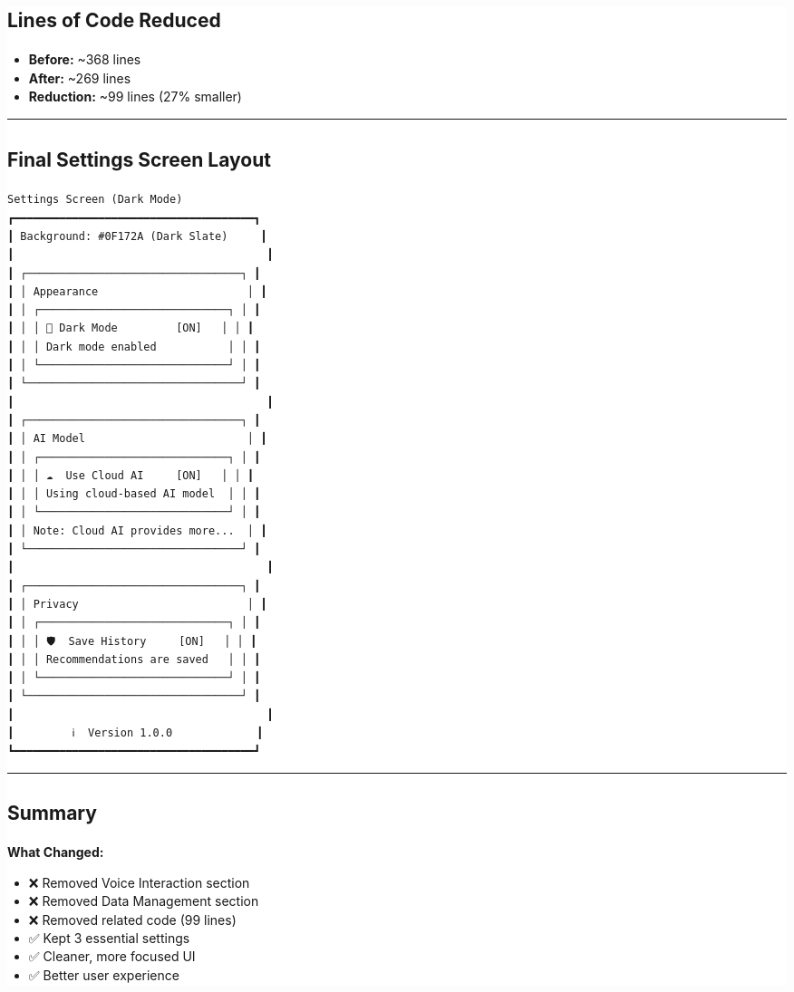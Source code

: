 
## Lines of Code Reduced

- **Before:** ~368 lines
- **After:** ~269 lines
- **Reduction:** ~99 lines (27% smaller)

---

## Final Settings Screen Layout

```
Settings Screen (Dark Mode)
┏━━━━━━━━━━━━━━━━━━━━━━━━━━━━━━━━━━━━━┓
┃ Background: #0F172A (Dark Slate)     ┃
┃                                       ┃
┃ ┌─────────────────────────────────┐ ┃
┃ │ Appearance                       │ ┃
┃ │ ┌─────────────────────────────┐ │ ┃
┃ │ │ 🌙 Dark Mode         [ON]   │ │ ┃
┃ │ │ Dark mode enabled           │ │ ┃
┃ │ └─────────────────────────────┘ │ ┃
┃ └─────────────────────────────────┘ ┃
┃                                       ┃
┃ ┌─────────────────────────────────┐ ┃
┃ │ AI Model                         │ ┃
┃ │ ┌─────────────────────────────┐ │ ┃
┃ │ │ ☁️  Use Cloud AI     [ON]   │ │ ┃
┃ │ │ Using cloud-based AI model  │ │ ┃
┃ │ └─────────────────────────────┘ │ ┃
┃ │ Note: Cloud AI provides more...  │ ┃
┃ └─────────────────────────────────┘ ┃
┃                                       ┃
┃ ┌─────────────────────────────────┐ ┃
┃ │ Privacy                          │ ┃
┃ │ ┌─────────────────────────────┐ │ ┃
┃ │ │ 🛡️  Save History     [ON]   │ │ ┃
┃ │ │ Recommendations are saved   │ │ ┃
┃ │ └─────────────────────────────┘ │ ┃
┃ └─────────────────────────────────┘ ┃
┃                                       ┃
┃         ℹ️  Version 1.0.0             ┃
┗━━━━━━━━━━━━━━━━━━━━━━━━━━━━━━━━━━━━━┛
```

---

## Summary

**What Changed:**

- ❌ Removed Voice Interaction section
- ❌ Removed Data Management section
- ❌ Removed related code (99 lines)
- ✅ Kept 3 essential settings
- ✅ Cleaner, more focused UI
- ✅ Better user experience
